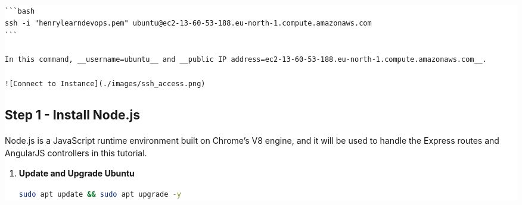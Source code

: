 	```bash
	ssh -i "henrylearndevops.pem" ubuntu@ec2-13-60-53-188.eu-north-1.compute.amazonaws.com
	```

	In this command, __username=ubuntu__ and __public IP address=ec2-13-60-53-188.eu-north-1.compute.amazonaws.com__.

	![Connect to Instance](./images/ssh_access.png)


## Step 1 - Install Node.js

Node.js is a JavaScript runtime environment built on Chrome’s V8 engine, and it will be used to handle the Express routes and AngularJS controllers in this tutorial.

1. **Update and Upgrade Ubuntu**
   ```bash
   sudo apt update && sudo apt upgrade -y
   ```